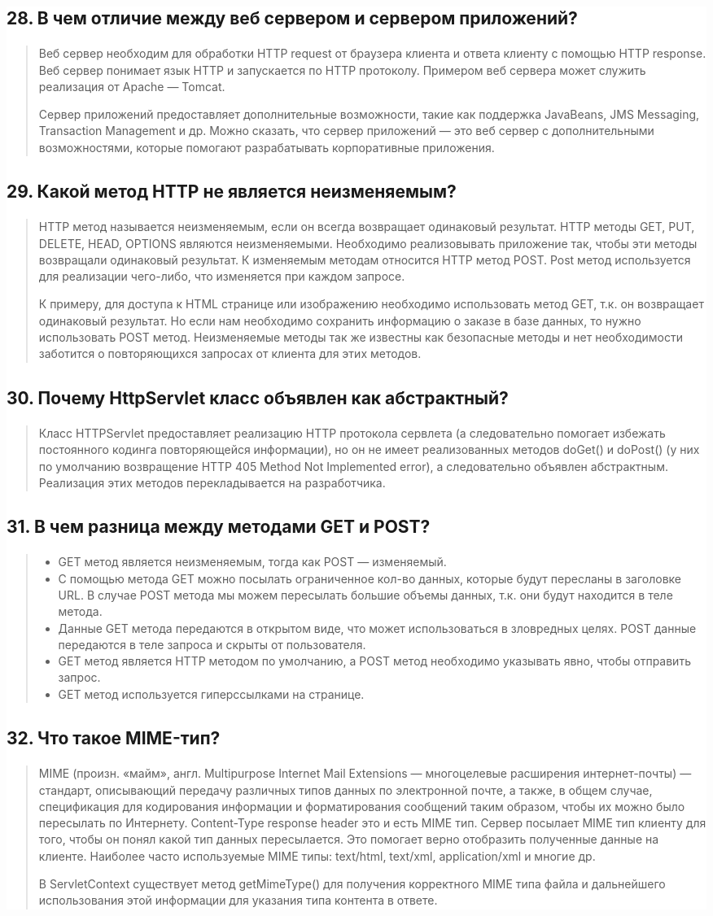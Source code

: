 ## 28. В чем отличие между веб сервером и сервером приложений?
>Веб сервер необходим для обработки HTTP request от браузера клиента и ответа клиенту с помощью HTTP response. Веб сервер понимает язык HTTP и запускается по HTTP протоколу. Примером веб сервера может служить реализация от Apache — Tomcat.
>
>Сервер приложений предоставляет дополнительные возможности, такие как поддержка JavaBeans, JMS Messaging, Transaction Management и др. Можно сказать, что сервер приложений — это веб сервер с дополнительными возможностями, которые помогают разрабатывать корпоративные приложения.

## 29. Какой метод HTTP не является неизменяемым?
>HTTP метод называется неизменяемым, если он всегда возвращает одинаковый результат. HTTP методы GET, PUT, DELETE, HEAD, OPTIONS являются неизменяемыми. Необходимо реализовывать приложение так, чтобы эти методы возвращали одинаковый результат. К изменяемым методам относится HTTP метод POST. Post метод используется для реализации чего-либо, что изменяется при каждом запросе.
>
>К примеру, для доступа к HTML странице или изображению необходимо использовать метод GET, т.к. он возвращает одинаковый результат. Но если нам необходимо сохранить информацию о заказе в базе данных, то нужно использовать POST метод. Неизменяемые методы так же известны как безопасные методы и нет необходимости заботится о повторяющихся запросах от клиента для этих методов.

## 30. Почему HttpServlet класс объявлен как абстрактный?
>Класс HTTPServlet предоставляет реализацию HTTP протокола сервлета (а следовательно помогает избежать постоянного кодинга повторяющейся информации), но он не имеет реализованных методов doGet() и doPost() (у них по умолчанию возвращение HTTP 405 Method Not Implemented error), а следовательно объявлен абстрактным. Реализация этих методов перекладывается на разработчика.

## 31. В чем разница между методами GET и POST?
> - GET метод является неизменяемым, тогда как POST — изменяемый.
> - С помощью метода GET можно посылать ограниченное кол-во данных, которые будут пересланы в заголовке URL. В случае POST метода мы можем пересылать большие объемы данных, т.к. они будут находится в теле метода.
> - Данные GET метода передаются в открытом виде, что может использоваться в зловредных целях. POST данные передаются в теле запроса и скрыты от пользователя.
> - GET метод является HTTP методом по умолчанию, а POST метод необходимо указывать явно, чтобы отправить запрос.
> - GET метод используется гиперссылками на странице.

## 32. Что такое MIME-тип?
>MIME (произн. «майм», англ. Multipurpose Internet Mail Extensions — многоцелевые расширения интернет-почты) — стандарт, описывающий передачу различных типов данных по электронной почте, а также, в общем случае, спецификация для кодирования информации и форматирования сообщений таким образом, чтобы их можно было пересылать по Интернету. Content-Type response header это и есть MIME тип. Сервер посылает MIME тип клиенту для того, чтобы он понял какой тип данных пересылается. Это помогает верно отобразить полученные данные на клиенте. Наиболее часто используемые MIME типы: text/html, text/xml, application/xml и многие др.
>
>В ServletContext существует метод getMimeType() для получения корректного MIME типа файла и дальнейшего использования этой информации для указания типа контента в ответе.
